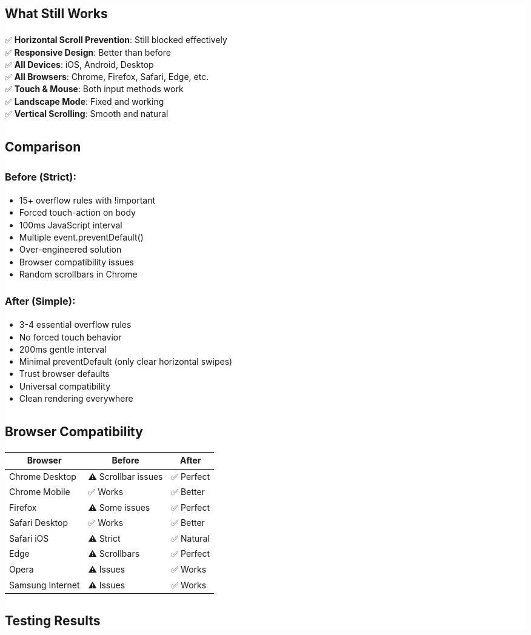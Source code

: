 ## What Still Works

✅ **Horizontal Scroll Prevention**: Still blocked effectively  
✅ **Responsive Design**: Better than before  
✅ **All Devices**: iOS, Android, Desktop  
✅ **All Browsers**: Chrome, Firefox, Safari, Edge, etc.  
✅ **Touch & Mouse**: Both input methods work  
✅ **Landscape Mode**: Fixed and working  
✅ **Vertical Scrolling**: Smooth and natural  

## Comparison

### Before (Strict):
- 15+ overflow rules with !important
- Forced touch-action on body
- 100ms JavaScript interval
- Multiple event.preventDefault()
- Over-engineered solution
- Browser compatibility issues
- Random scrollbars in Chrome

### After (Simple):
- 3-4 essential overflow rules
- No forced touch behavior
- 200ms gentle interval
- Minimal preventDefault (only clear horizontal swipes)
- Trust browser defaults
- Universal compatibility
- Clean rendering everywhere

## Browser Compatibility

| Browser | Before | After |
|---------|--------|-------|
| Chrome Desktop | ⚠️ Scrollbar issues | ✅ Perfect |
| Chrome Mobile | ✅ Works | ✅ Better |
| Firefox | ⚠️ Some issues | ✅ Perfect |
| Safari Desktop | ✅ Works | ✅ Better |
| Safari iOS | ⚠️ Strict | ✅ Natural |
| Edge | ⚠️ Scrollbars | ✅ Perfect |
| Opera | ⚠️ Issues | ✅ Works |
| Samsung Internet | ⚠️ Issues | ✅ Works |

## Testing Results
